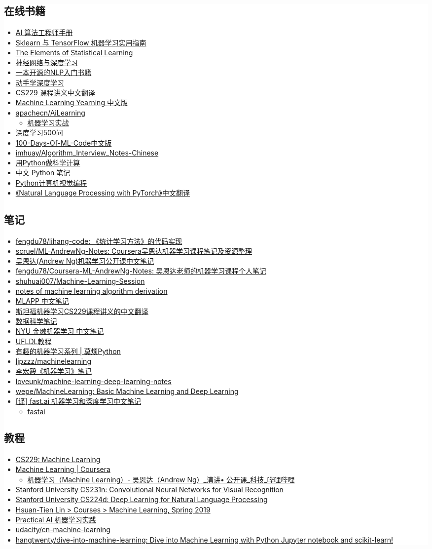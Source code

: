 ## 在线书籍

* [AI 算法工程师手册](http://www.huaxiaozhuan.com/)
* [Sklearn 与 TensorFlow 机器学习实用指南](https://github.com/apachecn/hands-on-ml-zh)
* [The Elements of Statistical Learning](https://esl.hohoweiya.xyz/index.html)
* [神经网络与深度学习](https://nndl.github.io/)
* [一本开源的NLP入门书籍](https://github.com/duoergun0729/nlp)
* [动手学深度学习](http://zh.d2l.ai/)
* [CS229 课程讲义中文翻译](https://kivy-cn.github.io/Stanford-CS-229-CN/#/)
* [Machine Learning Yearning 中文版](https://github.com/deeplearning-ai/machine-learning-yearning-cn)
* [apachecn/AiLearning](https://github.com/apachecn/AiLearning)
  * [机器学习实战](https://ailearning.apachecn.org/#/)
* [深度学习500问](https://github.com/scutan90/DeepLearning-500-questions)
* [100-Days-Of-ML-Code中文版](https://github.com/MLEveryday/100-Days-Of-ML-Code)
* [imhuay/Algorithm_Interview_Notes-Chinese](https://github.com/imhuay/Algorithm_Interview_Notes-Chinese)
* [用Python做科学计算](https://paper.seebug.org/papers/old_sebug_paper/books/scipydoc/)
* [中文 Python 笔记](https://github.com/lijin-THU/notes-python)
* [Python计算机视觉编程](http://yongyuan.name/pcvwithpython/)
* [《Natural Language Processing with PyTorch》中文翻译](https://nlp-pt.apachecn.org/)

## 笔记

* [fengdu78/lihang-code: 《统计学习方法》的代码实现](https://github.com/fengdu78/lihang-code)
* [scruel/ML-AndrewNg-Notes: Coursera吴恩达机器学习课程笔记及资源整理](https://github.com/scruel/ML-AndrewNg-Notes)
* [吴恩达(Andrew Ng)机器学习公开课中文笔记](https://scruel.gitee.io/ml-andrewng-notes/)
* [fengdu78/Coursera-ML-AndrewNg-Notes: 吴恩达老师的机器学习课程个人笔记](https://github.com/fengdu78/Coursera-ML-AndrewNg-Notes)
* [shuhuai007/Machine-Learning-Session](https://github.com/shuhuai007/Machine-Learning-Session)
* [notes of machine learning algorithm derivation](https://github.com/ws13685555932/machine_learning_derivation)
* [MLAPP 中文笔记](https://github.com/Kivy-CN/MLAPP-CN)
* [斯坦福机器学习CS229课程讲义的中文翻译](https://github.com/Kivy-CN/Stanford-CS-229-CN)
* [数据科学笔记](https://github.com/wizardforcel/data-science-notebook)
* [NYU 金融机器学习 中文笔记](https://github.com/wizardforcel/nyu-mlif-notes)
* [UFLDL教程](http://ufldl.stanford.edu/wiki/index.php/UFLDL%E6%95%99%E7%A8%8B)
* [有趣的机器学习系列 | 莫烦Python](https://morvanzhou.github.io/tutorials/machine-learning/ML-intro/)
* [ljpzzz/machinelearning](https://github.com/ljpzzz/machinelearning)
* [李宏毅《机器学习》笔记](https://github.com/datawhalechina/leeml-notes)
* [loveunk/machine-learning-deep-learning-notes](https://github.com/loveunk/machine-learning-deep-learning-notes)
* [wepe/MachineLearning: Basic Machine Learning and Deep Learning](https://github.com/wepe/MachineLearning)
* [ [译] fast.ai 机器学习和深度学习中文笔记](https://github.com/apachecn/fastai-ml-dl-notes-zh)
  * [fastai](https://docs.fast.ai/)

## 教程

* [CS229: Machine Learning](http://cs229.stanford.edu/)
* [Machine Learning | Coursera](https://zh.coursera.org/learn/machine-learning)
  * [机器学习（Machine Learning）- 吴恩达（Andrew Ng）_演讲• 公开课_科技_哔哩哔哩](https://m.bilibili.com/video/av9912938.html)
* [Stanford University CS231n: Convolutional Neural Networks for Visual Recognition](http://cs231n.stanford.edu/)
* [Stanford University CS224d: Deep Learning for Natural Language Processing](http://cs224d.stanford.edu/)
* [Hsuan-Tien Lin > Courses > Machine Learning, Spring 2019](https://www.csie.ntu.edu.tw/~htlin/course/ml19spring/)
* [Practical AI 机器学习实践](https://www.kesci.com/home/column/5c20e4c5916b6200104eea63)
* [udacity/cn-machine-learning](https://github.com/udacity/cn-machine-learning)
* [hangtwenty/dive-into-machine-learning: Dive into Machine Learning with Python Jupyter notebook and scikit-learn!](https://github.com/hangtwenty/dive-into-machine-learning)
